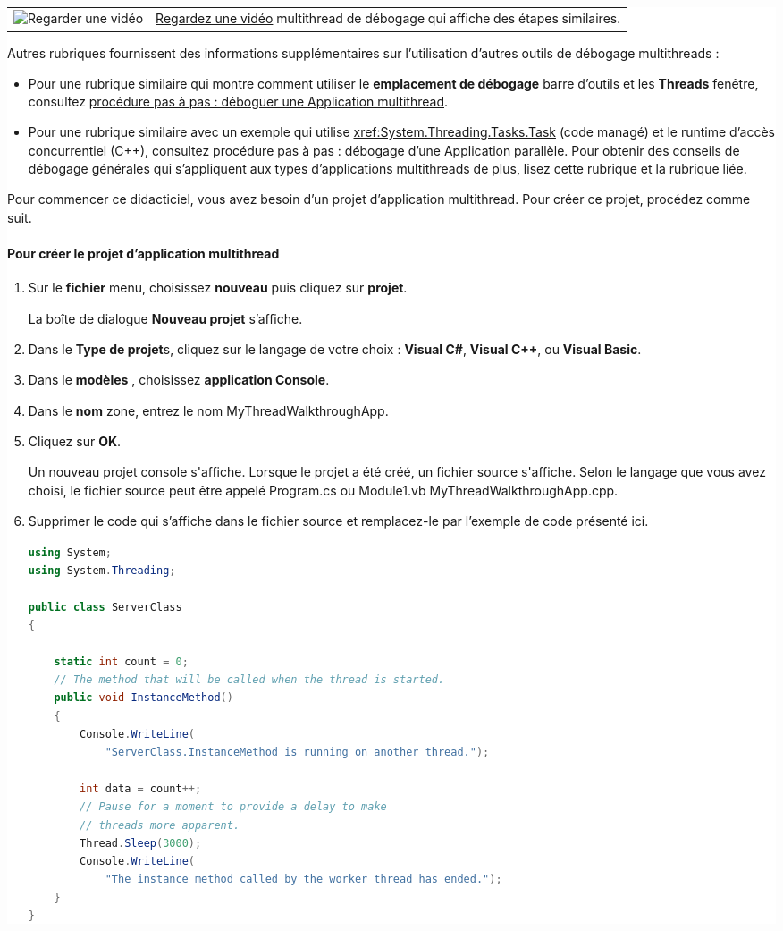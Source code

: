 |         |         |
|---------|---------|
| ![Regarder une vidéo](../install/media/video-icon.png "WatchVideo") | [Regardez une vidéo](#video) multithread de débogage qui affiche des étapes similaires. |

Autres rubriques fournissent des informations supplémentaires sur l’utilisation d’autres outils de débogage multithreads :

- Pour une rubrique similaire qui montre comment utiliser le **emplacement de débogage** barre d’outils et les **Threads** fenêtre, consultez [procédure pas à pas : déboguer une Application multithread](../debugger/how-to-use-the-threads-window.md).

- Pour une rubrique similaire avec un exemple qui utilise <xref:System.Threading.Tasks.Task> (code managé) et le runtime d’accès concurrentiel (C++), consultez [procédure pas à pas : débogage d’une Application parallèle](../debugger/walkthrough-debugging-a-parallel-application.md). Pour obtenir des conseils de débogage générales qui s’appliquent aux types d’applications multithreads de plus, lisez cette rubrique et la rubrique liée.
  
Pour commencer ce didacticiel, vous avez besoin d’un projet d’application multithread. Pour créer ce projet, procédez comme suit.  
  
#### <a name="to-create-the-multithreaded-app-project"></a>Pour créer le projet d’application multithread  
  
1.  Sur le **fichier** menu, choisissez **nouveau** puis cliquez sur **projet**.  
  
     La boîte de dialogue **Nouveau projet** s’affiche.  
  
2.  Dans le **Type de projet**s, cliquez sur le langage de votre choix : **Visual C#**, **Visual C++**, ou **Visual Basic**.  
  
3.  Dans le **modèles** , choisissez **application Console**.  
  
4.  Dans le **nom** zone, entrez le nom MyThreadWalkthroughApp.  
  
5.  Cliquez sur **OK**.  
  
     Un nouveau projet console s'affiche. Lorsque le projet a été créé, un fichier source s'affiche. Selon le langage que vous avez choisi, le fichier source peut être appelé Program.cs ou Module1.vb MyThreadWalkthroughApp.cpp.  
  
6.  Supprimer le code qui s’affiche dans le fichier source et remplacez-le par l’exemple de code présenté ici.

    ```csharp
    using System;
    using System.Threading;

    public class ServerClass
    {

        static int count = 0;
        // The method that will be called when the thread is started.
        public void InstanceMethod()
        {
            Console.WriteLine(
                "ServerClass.InstanceMethod is running on another thread.");

            int data = count++;
            // Pause for a moment to provide a delay to make
            // threads more apparent.
            Thread.Sleep(3000);
            Console.WriteLine(
                "The instance method called by the worker thread has ended.");
        }
    }

